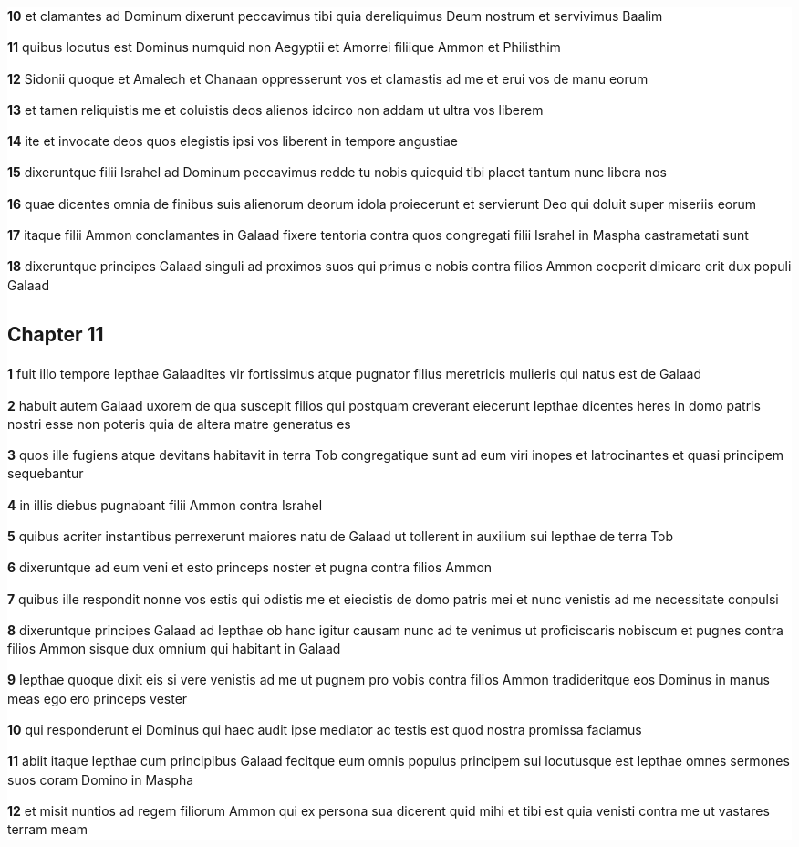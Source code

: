 **10** et clamantes ad Dominum dixerunt peccavimus tibi quia dereliquimus Deum nostrum et servivimus Baalim

**11** quibus locutus est Dominus numquid non Aegyptii et Amorrei filiique Ammon et Philisthim

**12** Sidonii quoque et Amalech et Chanaan oppresserunt vos et clamastis ad me et erui vos de manu eorum

**13** et tamen reliquistis me et coluistis deos alienos idcirco non addam ut ultra vos liberem

**14** ite et invocate deos quos elegistis ipsi vos liberent in tempore angustiae

**15** dixeruntque filii Israhel ad Dominum peccavimus redde tu nobis quicquid tibi placet tantum nunc libera nos

**16** quae dicentes omnia de finibus suis alienorum deorum idola proiecerunt et servierunt Deo qui doluit super miseriis eorum

**17** itaque filii Ammon conclamantes in Galaad fixere tentoria contra quos congregati filii Israhel in Maspha castrametati sunt

**18** dixeruntque principes Galaad singuli ad proximos suos qui primus e nobis contra filios Ammon coeperit dimicare erit dux populi Galaad

## Chapter 11

**1** fuit illo tempore Iepthae Galaadites vir fortissimus atque pugnator filius meretricis mulieris qui natus est de Galaad

**2** habuit autem Galaad uxorem de qua suscepit filios qui postquam creverant eiecerunt Iepthae dicentes heres in domo patris nostri esse non poteris quia de altera matre generatus es

**3** quos ille fugiens atque devitans habitavit in terra Tob congregatique sunt ad eum viri inopes et latrocinantes et quasi principem sequebantur

**4** in illis diebus pugnabant filii Ammon contra Israhel

**5** quibus acriter instantibus perrexerunt maiores natu de Galaad ut tollerent in auxilium sui Iepthae de terra Tob

**6** dixeruntque ad eum veni et esto princeps noster et pugna contra filios Ammon

**7** quibus ille respondit nonne vos estis qui odistis me et eiecistis de domo patris mei et nunc venistis ad me necessitate conpulsi

**8** dixeruntque principes Galaad ad Iepthae ob hanc igitur causam nunc ad te venimus ut proficiscaris nobiscum et pugnes contra filios Ammon sisque dux omnium qui habitant in Galaad

**9** Iepthae quoque dixit eis si vere venistis ad me ut pugnem pro vobis contra filios Ammon tradideritque eos Dominus in manus meas ego ero princeps vester

**10** qui responderunt ei Dominus qui haec audit ipse mediator ac testis est quod nostra promissa faciamus

**11** abiit itaque Iepthae cum principibus Galaad fecitque eum omnis populus principem sui locutusque est Iepthae omnes sermones suos coram Domino in Maspha

**12** et misit nuntios ad regem filiorum Ammon qui ex persona sua dicerent quid mihi et tibi est quia venisti contra me ut vastares terram meam
